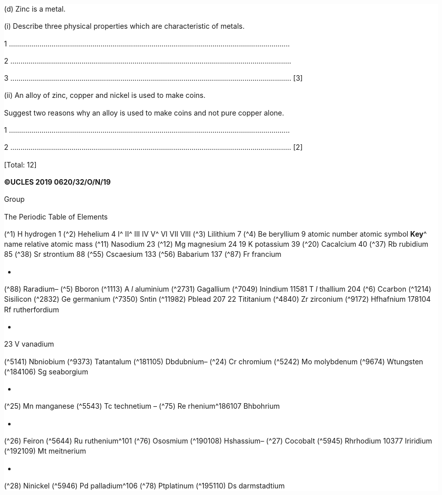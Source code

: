 (d) Zinc is a metal. 

 (i) Describe three physical properties which are characteristic of metals. 

 1 .......................................................................................................................................... 

 2 .......................................................................................................................................... 

 3 .......................................................................................................................................... [3] 

 (ii) An alloy of zinc, copper and nickel is used to make coins. 

 Suggest two reasons why an alloy is used to make coins and not pure copper alone. 

 1 .......................................................................................................................................... 

 2 .......................................................................................................................................... [2] 

 [Total: 12] 


**©UCLES 2019 0620/32/O/N/19** 

 Group 

 The Periodic Table of Elements 

(^1) H hydrogen 1 (^2) Hehelium 4 I^ II^ III IV V^ VI VII VIII (^3) Lilithium 7 (^4) Be beryllium 9 atomic number atomic symbol **Key**^ name relative atomic mass (^11) Nasodium 23 (^12) Mg magnesium 24 19 K potassium 39 (^20) Cacalcium 40 (^37) Rb rubidium 85 (^38) Sr strontium 88 (^55) Cscaesium 133 (^56) Babarium 137 (^87) Fr francium 

- 

(^88) Raradium– (^5) Bboron (^1113) A _l_ aluminium (^2731) Gagallium (^7049) Inindium 11581 T _l_ thallium 204 (^6) Ccarbon (^1214) Sisilicon (^2832) Ge germanium (^7350) Sntin (^11982) Pblead 207 22 Tititanium (^4840) Zr zirconium (^9172) Hfhafnium 178104 Rf rutherfordium 

- 

 23 V vanadium 

(^5141) Nbniobium (^9373) Tatantalum (^181105) Dbdubnium– (^24) Cr chromium (^5242) Mo molybdenum (^9674) Wtungsten (^184106) Sg seaborgium 

- 

(^25) Mn manganese (^5543) Tc technetium – (^75) Re rhenium^186107 Bhbohrium 

- 

(^26) Feiron (^5644) Ru ruthenium^101 (^76) Ososmium (^190108) Hshassium– (^27) Cocobalt (^5945) Rhrhodium 10377 Iriridium (^192109) Mt meitnerium 

- 

(^28) Ninickel (^5946) Pd palladium^106 (^78) Ptplatinum (^195110) Ds darmstadtium 
